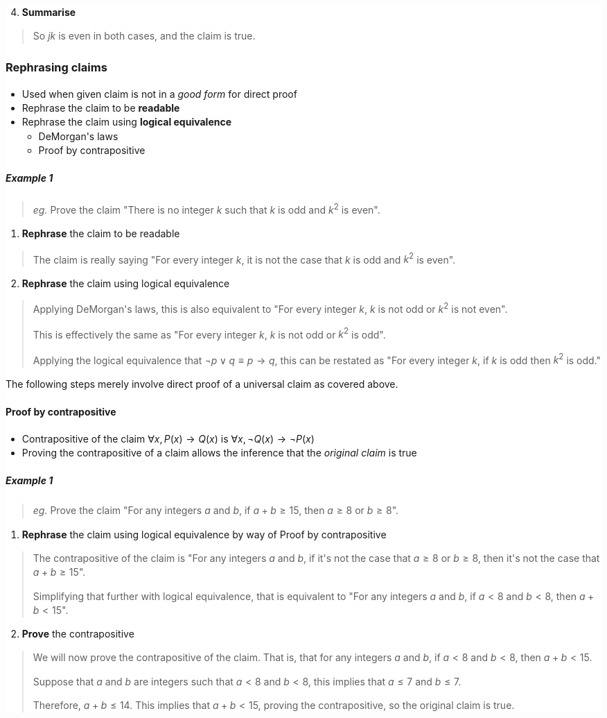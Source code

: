 4. **Summarise**

> So $jk$ is even in both cases, and the claim is true.

### Rephrasing claims

* Used when given claim is not in a *good form* for direct proof
* Rephrase the claim to be **readable**
* Rephrase the claim using **logical equivalence**
    * DeMorgan's laws
    * Proof by contrapositive

##### Example 1

> *eg.* Prove the claim "There is no integer $k$ such that $k$ is odd and $k^2$ is even".

1. **Rephrase** the claim to be readable

> The claim is really saying "For every integer $k$, it is not the case that $k$ is odd and $k^2$ is even".

2. **Rephrase** the claim using logical equivalence

> Applying DeMorgan's laws, this is also equivalent to "For every integer $k$, $k$ is not odd or $k^2$ is not even".
>   
> This is effectively the same as "For every integer $k$, $k$ is not odd or $k^2$ is odd".
>  
> Applying the logical equivalence that $\neg p \lor q \equiv p \rightarrow q$, this can be restated as "For every integer $k$, if $k$ is odd then $k^2$ is odd."

The following steps merely involve direct proof of a universal claim as covered above.

#### Proof by contrapositive

* Contrapositive of the claim $\forall x, P(x) \rightarrow Q(x)$ is $\forall x, \neg Q(x) \rightarrow \neg P(x)$
* Proving the contrapositive of a claim allows the inference  that the *original claim* is true

##### Example 1

> *eg.* Prove the claim "For any integers $a$ and $b$, if $a + b \geq 15$, then $a \geq 8$ or $b \geq 8$".

1. **Rephrase** the claim using logical equivalence by way of Proof by contrapositive

> The contrapositive of the claim is "For any integers $a$ and $b$, if it's not the case that $a \geq 8$ or $b \geq 8$, then it's not the case that $a + b \geq 15$".
>  
> Simplifying that further with logical equivalence, that is equivalent to "For any integers $a$ and $b$, if $a \lt 8$ and $b \lt 8$, then $a + b \lt 15$".

2. **Prove** the contrapositive

> We will now prove the contrapositive of the claim. That is, that for any integers $a$ and $b$, if $a \lt 8$ and $b \lt 8$, then $a + b \lt 15$.
>  
> Suppose that $a$ and $b$ are integers such that $a \lt 8$ and $b \lt 8$, this implies that $a \leq 7$ and $b \leq 7$.
>  
> Therefore, $a + b \leq 14$. This implies that $a + b \lt 15$, proving the contrapositive, so the original claim is true.
